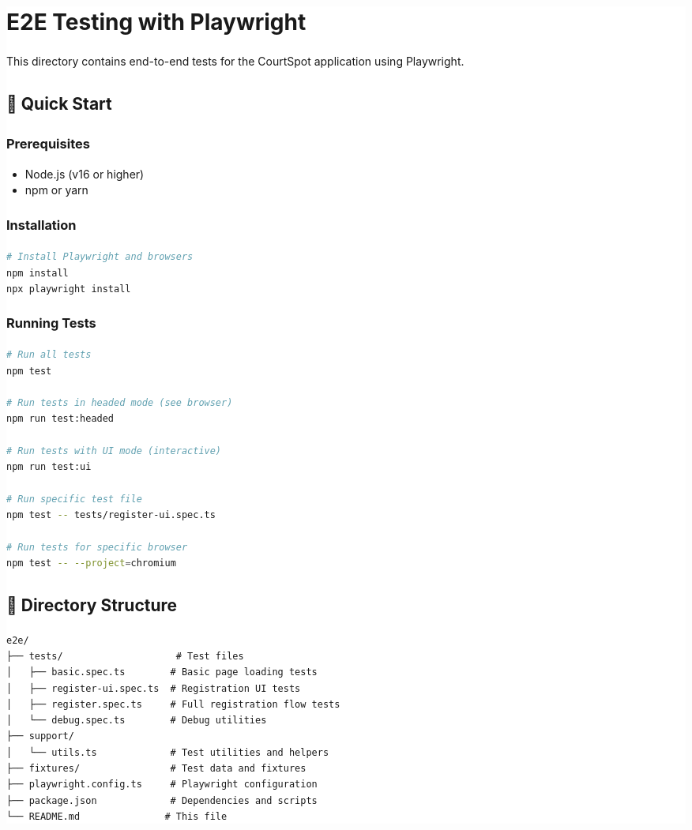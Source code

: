 # E2E Testing with Playwright

This directory contains end-to-end tests for the CourtSpot application using Playwright.

## 🚀 Quick Start

### Prerequisites

- Node.js (v16 or higher)
- npm or yarn

### Installation

```bash
# Install Playwright and browsers
npm install
npx playwright install
```

### Running Tests

```bash
# Run all tests
npm test

# Run tests in headed mode (see browser)
npm run test:headed

# Run tests with UI mode (interactive)
npm run test:ui

# Run specific test file
npm test -- tests/register-ui.spec.ts

# Run tests for specific browser
npm test -- --project=chromium
```

## 📁 Directory Structure

```
e2e/
├── tests/                    # Test files
│   ├── basic.spec.ts        # Basic page loading tests
│   ├── register-ui.spec.ts  # Registration UI tests
│   ├── register.spec.ts     # Full registration flow tests
│   └── debug.spec.ts        # Debug utilities
├── support/
│   └── utils.ts             # Test utilities and helpers
├── fixtures/                # Test data and fixtures
├── playwright.config.ts     # Playwright configuration
├── package.json             # Dependencies and scripts
└── README.md               # This file
```
